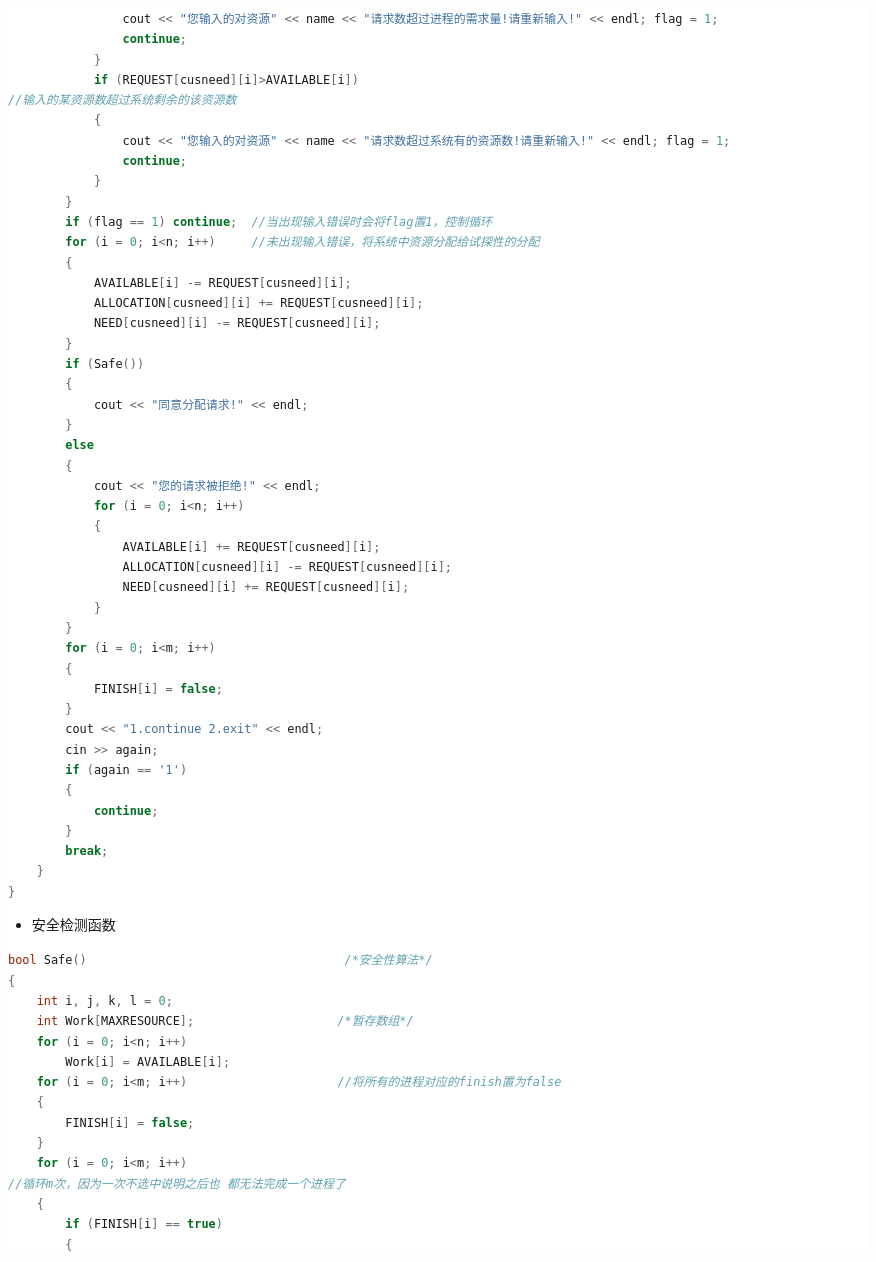 ```c++
				cout << "您输入的对资源" << name << "请求数超过进程的需求量!请重新输入!" << endl; flag = 1;
				continue;
			}
			if (REQUEST[cusneed][i]>AVAILABLE[i])
//输入的某资源数超过系统剩余的该资源数
			{
				cout << "您输入的对资源" << name << "请求数超过系统有的资源数!请重新输入!" << endl; flag = 1;
				continue;
			}
		}
		if (flag == 1) continue;  //当出现输入错误时会将flag置1，控制循环
		for (i = 0; i<n; i++)     //未出现输入错误，将系统中资源分配给试探性的分配
		{
			AVAILABLE[i] -= REQUEST[cusneed][i];
			ALLOCATION[cusneed][i] += REQUEST[cusneed][i];
			NEED[cusneed][i] -= REQUEST[cusneed][i];
		}
		if (Safe())
		{
			cout << "同意分配请求!" << endl;
		}
		else
		{
			cout << "您的请求被拒绝!" << endl;
			for (i = 0; i<n; i++)  
			{
				AVAILABLE[i] += REQUEST[cusneed][i];
				ALLOCATION[cusneed][i] -= REQUEST[cusneed][i];
				NEED[cusneed][i] += REQUEST[cusneed][i];
			}
		}
		for (i = 0; i<m; i++)
		{
			FINISH[i] = false;
		}
		cout << "1.continue 2.exit" << endl;
		cin >> again;
		if (again == '1')
		{
			continue;
		}
		break;
	}
}
```

* 安全检测函数

```c++
bool Safe()                                    /*安全性算法*/
{
	int i, j, k, l = 0;
	int Work[MAXRESOURCE];                    /*暂存数组*/
	for (i = 0; i<n; i++)
		Work[i] = AVAILABLE[i];
	for (i = 0; i<m; i++)                     //将所有的进程对应的finish置为false
	{
		FINISH[i] = false;
	}
	for (i = 0; i<m; i++)                     
//循环m次，因为一次不选中说明之后也 都无法完成一个进程了
	{
		if (FINISH[i] == true)
		{
```
